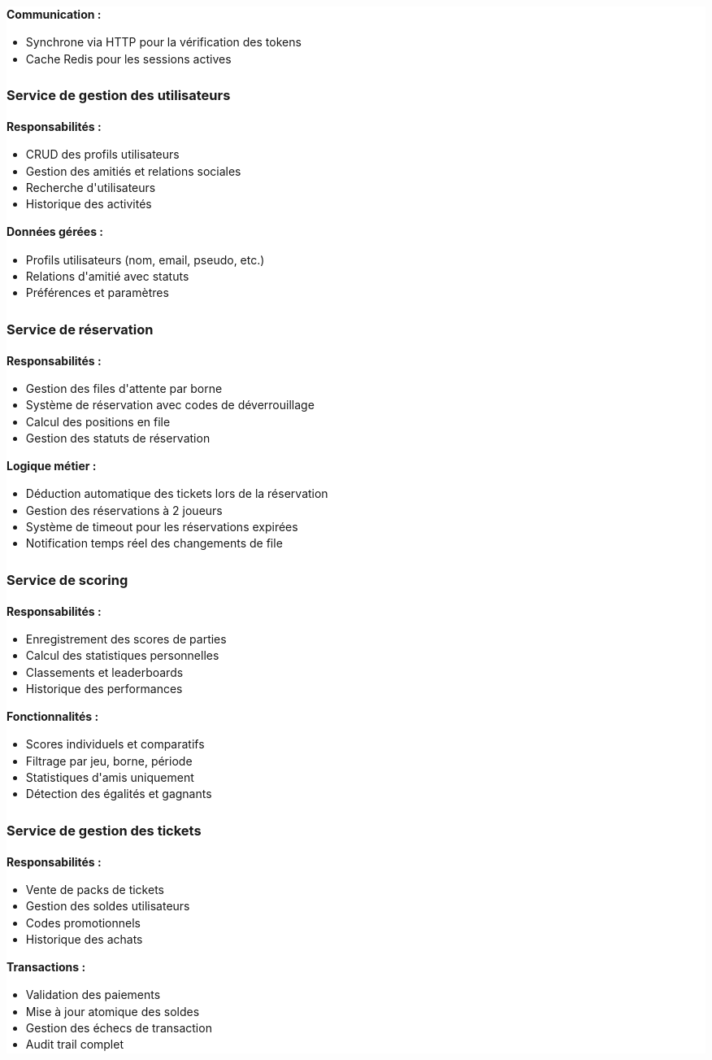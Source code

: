 **Communication :**
- Synchrone via HTTP pour la vérification des tokens
- Cache Redis pour les sessions actives

### Service de gestion des utilisateurs
**Responsabilités :**
- CRUD des profils utilisateurs
- Gestion des amitiés et relations sociales
- Recherche d'utilisateurs
- Historique des activités

**Données gérées :**
- Profils utilisateurs (nom, email, pseudo, etc.)
- Relations d'amitié avec statuts
- Préférences et paramètres

### Service de réservation
**Responsabilités :**
- Gestion des files d'attente par borne
- Système de réservation avec codes de déverrouillage
- Calcul des positions en file
- Gestion des statuts de réservation

**Logique métier :**
- Déduction automatique des tickets lors de la réservation
- Gestion des réservations à 2 joueurs
- Système de timeout pour les réservations expirées
- Notification temps réel des changements de file

### Service de scoring
**Responsabilités :**
- Enregistrement des scores de parties
- Calcul des statistiques personnelles
- Classements et leaderboards
- Historique des performances

**Fonctionnalités :**
- Scores individuels et comparatifs
- Filtrage par jeu, borne, période
- Statistiques d'amis uniquement
- Détection des égalités et gagnants

### Service de gestion des tickets
**Responsabilités :**
- Vente de packs de tickets
- Gestion des soldes utilisateurs
- Codes promotionnels
- Historique des achats

**Transactions :**
- Validation des paiements
- Mise à jour atomique des soldes
- Gestion des échecs de transaction
- Audit trail complet
